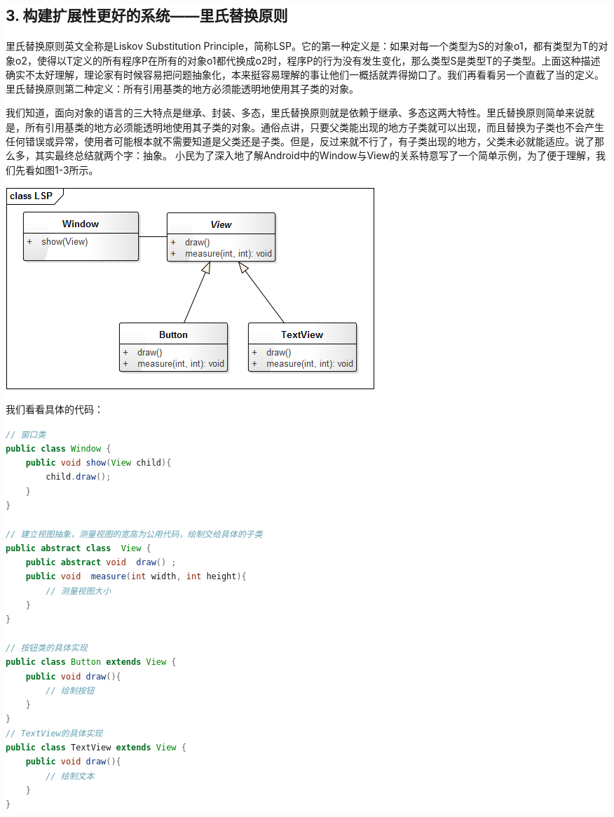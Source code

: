 ## 3. 构建扩展性更好的系统——里氏替换原则

里氏替换原则英文全称是Liskov Substitution Principle，简称LSP。它的第一种定义是：如果对每一个类型为S的对象o1，都有类型为T的对象o2，使得以T定义的所有程序P在所有的对象o1都代换成o2时，程序P的行为没有发生变化，那么类型S是类型T的子类型。上面这种描述确实不太好理解，理论家有时候容易把问题抽象化，本来挺容易理解的事让他们一概括就弄得拗口了。我们再看看另一个直截了当的定义。里氏替换原则第二种定义：所有引用基类的地方必须能透明地使用其子类的对象。

我们知道，面向对象的语言的三大特点是继承、封装、多态，里氏替换原则就是依赖于继承、多态这两大特性。里氏替换原则简单来说就是，所有引用基类的地方必须能透明地使用其子类的对象。通俗点讲，只要父类能出现的地方子类就可以出现，而且替换为子类也不会产生任何错误或异常，使用者可能根本就不需要知道是父类还是子类。但是，反过来就不行了，有子类出现的地方，父类未必就能适应。说了那么多，其实最终总结就两个字：抽象。
小民为了深入地了解Android中的Window与View的关系特意写了一个简单示例，为了便于理解，我们先看如图1-3所示。

![里氏替换原则](img/里氏替换原则.png)

我们看看具体的代码：

```java
// 窗口类
public class Window {
    public void show(View child){
        child.draw();
    }
}

// 建立视图抽象，测量视图的宽高为公用代码，绘制交给具体的子类
public abstract class  View {
    public abstract void  draw() ;
    public void  measure(int width, int height){
        // 测量视图大小
    }
}

// 按钮类的具体实现
public class Button extends View {
    public void draw(){
        // 绘制按钮
    }
}
// TextView的具体实现
public class TextView extends View {
    public void draw(){
        // 绘制文本
    }
}
```
